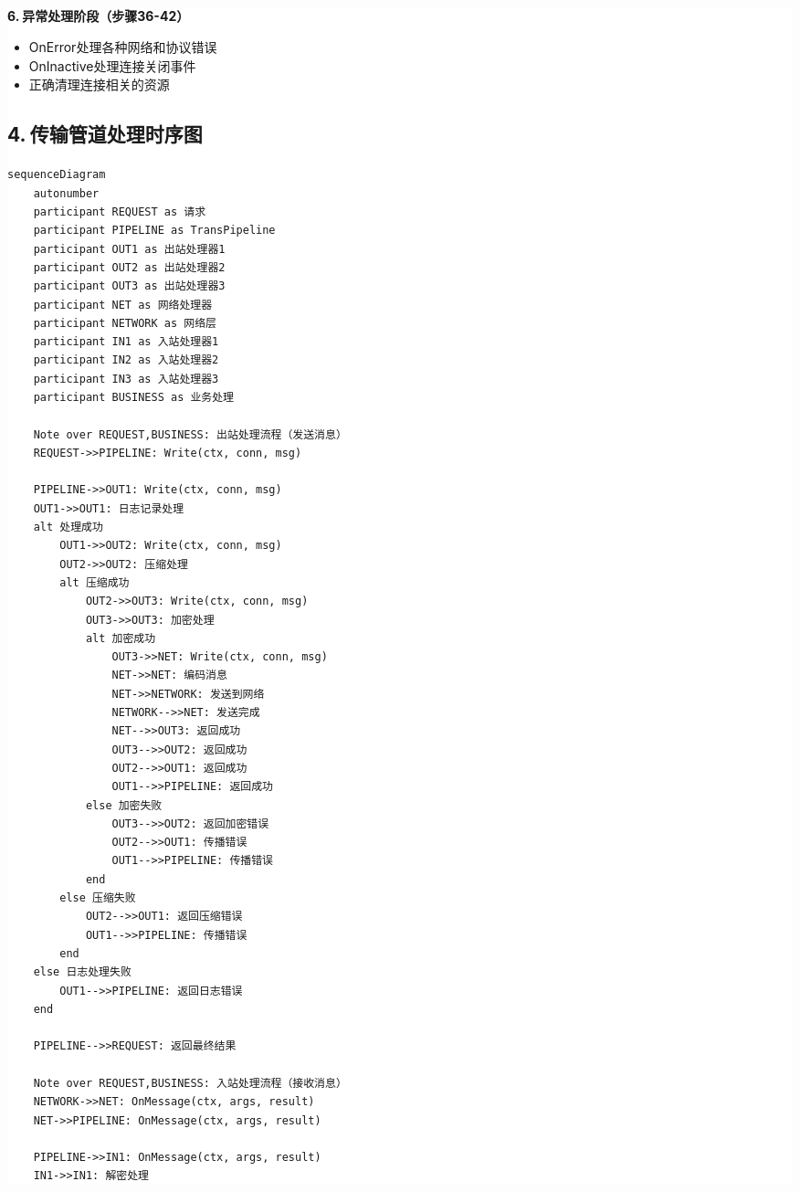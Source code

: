 **6. 异常处理阶段（步骤36-42）**

- OnError处理各种网络和协议错误
- OnInactive处理连接关闭事件
- 正确清理连接相关的资源

## 4. 传输管道处理时序图

```mermaid
sequenceDiagram
    autonumber
    participant REQUEST as 请求
    participant PIPELINE as TransPipeline
    participant OUT1 as 出站处理器1
    participant OUT2 as 出站处理器2
    participant OUT3 as 出站处理器3
    participant NET as 网络处理器
    participant NETWORK as 网络层
    participant IN1 as 入站处理器1
    participant IN2 as 入站处理器2
    participant IN3 as 入站处理器3
    participant BUSINESS as 业务处理
    
    Note over REQUEST,BUSINESS: 出站处理流程（发送消息）
    REQUEST->>PIPELINE: Write(ctx, conn, msg)
    
    PIPELINE->>OUT1: Write(ctx, conn, msg)
    OUT1->>OUT1: 日志记录处理
    alt 处理成功
        OUT1->>OUT2: Write(ctx, conn, msg)
        OUT2->>OUT2: 压缩处理
        alt 压缩成功
            OUT2->>OUT3: Write(ctx, conn, msg)
            OUT3->>OUT3: 加密处理
            alt 加密成功
                OUT3->>NET: Write(ctx, conn, msg)
                NET->>NET: 编码消息
                NET->>NETWORK: 发送到网络
                NETWORK-->>NET: 发送完成
                NET-->>OUT3: 返回成功
                OUT3-->>OUT2: 返回成功
                OUT2-->>OUT1: 返回成功
                OUT1-->>PIPELINE: 返回成功
            else 加密失败
                OUT3-->>OUT2: 返回加密错误
                OUT2-->>OUT1: 传播错误
                OUT1-->>PIPELINE: 传播错误
            end
        else 压缩失败
            OUT2-->>OUT1: 返回压缩错误
            OUT1-->>PIPELINE: 传播错误
        end
    else 日志处理失败
        OUT1-->>PIPELINE: 返回日志错误
    end
    
    PIPELINE-->>REQUEST: 返回最终结果
    
    Note over REQUEST,BUSINESS: 入站处理流程（接收消息）
    NETWORK->>NET: OnMessage(ctx, args, result)
    NET->>PIPELINE: OnMessage(ctx, args, result)
    
    PIPELINE->>IN1: OnMessage(ctx, args, result)
    IN1->>IN1: 解密处理
```